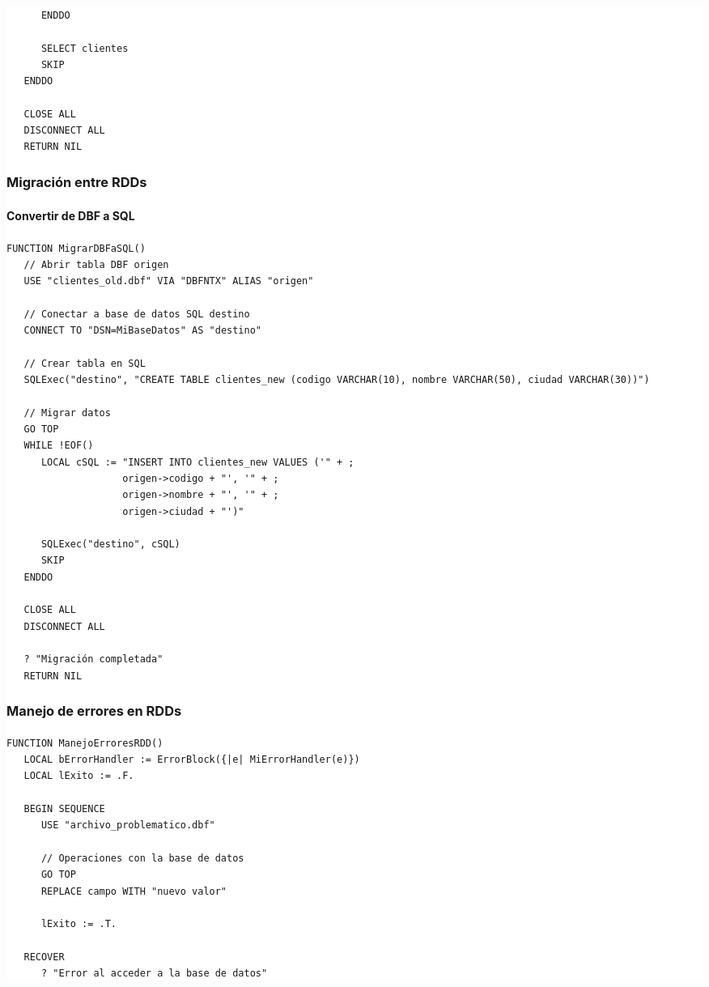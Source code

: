 ```harbour
      ENDDO
      
      SELECT clientes
      SKIP
   ENDDO
   
   CLOSE ALL
   DISCONNECT ALL
   RETURN NIL
```

### Migración entre RDDs

#### Convertir de DBF a SQL

```harbour
FUNCTION MigrarDBFaSQL()
   // Abrir tabla DBF origen
   USE "clientes_old.dbf" VIA "DBFNTX" ALIAS "origen"
   
   // Conectar a base de datos SQL destino
   CONNECT TO "DSN=MiBaseDatos" AS "destino"
   
   // Crear tabla en SQL
   SQLExec("destino", "CREATE TABLE clientes_new (codigo VARCHAR(10), nombre VARCHAR(50), ciudad VARCHAR(30))")
   
   // Migrar datos
   GO TOP
   WHILE !EOF()
      LOCAL cSQL := "INSERT INTO clientes_new VALUES ('" + ;
                    origen->codigo + "', '" + ;
                    origen->nombre + "', '" + ;
                    origen->ciudad + "')"
      
      SQLExec("destino", cSQL)
      SKIP
   ENDDO
   
   CLOSE ALL
   DISCONNECT ALL
   
   ? "Migración completada"
   RETURN NIL
```

### Manejo de errores en RDDs

```harbour
FUNCTION ManejoErroresRDD()
   LOCAL bErrorHandler := ErrorBlock({|e| MiErrorHandler(e)})
   LOCAL lExito := .F.
   
   BEGIN SEQUENCE
      USE "archivo_problematico.dbf"
      
      // Operaciones con la base de datos
      GO TOP
      REPLACE campo WITH "nuevo valor"
      
      lExito := .T.
      
   RECOVER
      ? "Error al acceder a la base de datos"
```